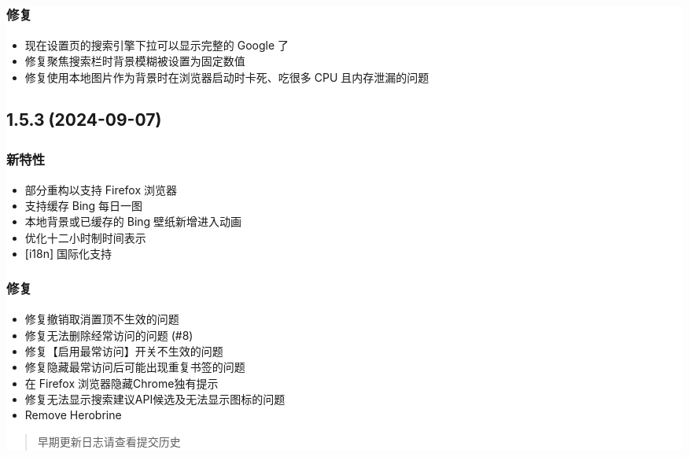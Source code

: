 ### 修复

- 现在设置页的搜索引擎下拉可以显示完整的 Google 了
- 修复聚焦搜索栏时背景模糊被设置为固定数值
- 修复使用本地图片作为背景时在浏览器启动时卡死、吃很多 CPU 且内存泄漏的问题

## 1.5.3 (2024-09-07)

### 新特性

- 部分重构以支持 Firefox 浏览器
- 支持缓存 Bing 每日一图
- 本地背景或已缓存的 Bing 壁纸新增进入动画
- 优化十二小时制时间表示
- [i18n] 国际化支持

### 修复

- 修复撤销取消置顶不生效的问题
- 修复无法删除经常访问的问题 (#8)
- 修复【启用最常访问】开关不生效的问题
- 修复隐藏最常访问后可能出现重复书签的问题
- 在 Firefox 浏览器隐藏Chrome独有提示
- 修复无法显示搜索建议API候选及无法显示图标的问题
- Remove Herobrine

> 早期更新日志请查看提交历史
